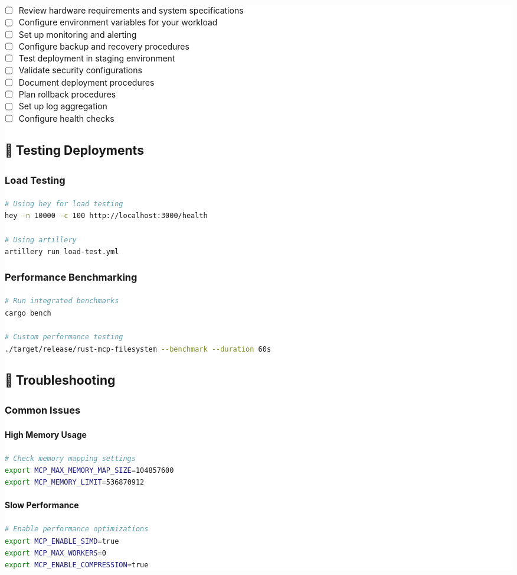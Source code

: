 - [ ] Review hardware requirements and system specifications
- [ ] Configure environment variables for your workload
- [ ] Set up monitoring and alerting
- [ ] Configure backup and recovery procedures
- [ ] Test deployment in staging environment
- [ ] Validate security configurations
- [ ] Document deployment procedures
- [ ] Plan rollback procedures
- [ ] Set up log aggregation
- [ ] Configure health checks

## 🧪 Testing Deployments

### Load Testing

```bash
# Using hey for load testing
hey -n 10000 -c 100 http://localhost:3000/health

# Using artillery
artillery run load-test.yml
```

### Performance Benchmarking

```bash
# Run integrated benchmarks
cargo bench

# Custom performance testing
./target/release/rust-mcp-filesystem --benchmark --duration 60s
```

## 🚨 Troubleshooting

### Common Issues

#### High Memory Usage

```bash
# Check memory mapping settings
export MCP_MAX_MEMORY_MAP_SIZE=104857600
export MCP_MEMORY_LIMIT=536870912
```

#### Slow Performance

```bash
# Enable performance optimizations
export MCP_ENABLE_SIMD=true
export MCP_MAX_WORKERS=0
export MCP_ENABLE_COMPRESSION=true
```
